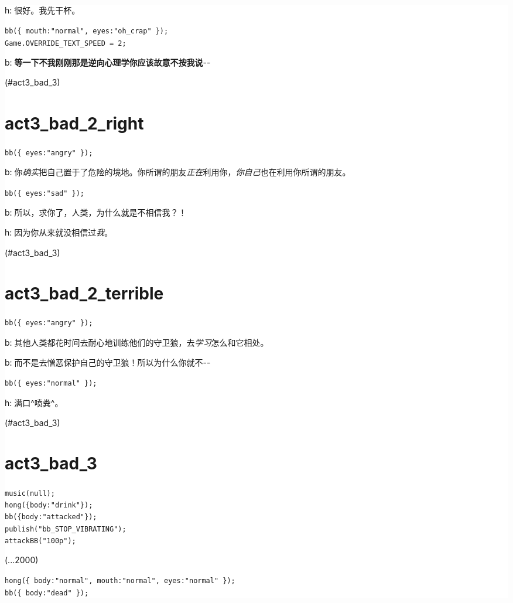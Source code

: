 h: 很好。我先干杯。

```
bb({ mouth:"normal", eyes:"oh_crap" });
Game.OVERRIDE_TEXT_SPEED = 2;
```

b: **等一下不我刚刚那是逆向心理学你应该故意不按我说**--

(#act3_bad_3)



# act3_bad_2_right

`bb({ eyes:"angry" });`

b: 你*确实*把自己置于了危险的境地。你所谓的朋友*正在*利用你，*你自己*也在利用你所谓的朋友。

`bb({ eyes:"sad" });`

b: 所以，求你了，人类，为什么就是不相信我？！

h: 因为你从来就没相信过*我*。

(#act3_bad_3)


# act3_bad_2_terrible

`bb({ eyes:"angry" });`

b: 其他人类都花时间去耐心地训练他们的守卫狼，去*学习*怎么和它相处。

b: 而不是去憎恶保护自己的守卫狼！所以为什么你就不--

`bb({ eyes:"normal" });`

h: 满口^喷粪^。

(#act3_bad_3)



# act3_bad_3

```
music(null);
hong({body:"drink"});
bb({body:"attacked"});
publish("bb_STOP_VIBRATING");
attackBB("100p");
```

(...2000)

```
hong({ body:"normal", mouth:"normal", eyes:"normal" });
bb({ body:"dead" });
```
